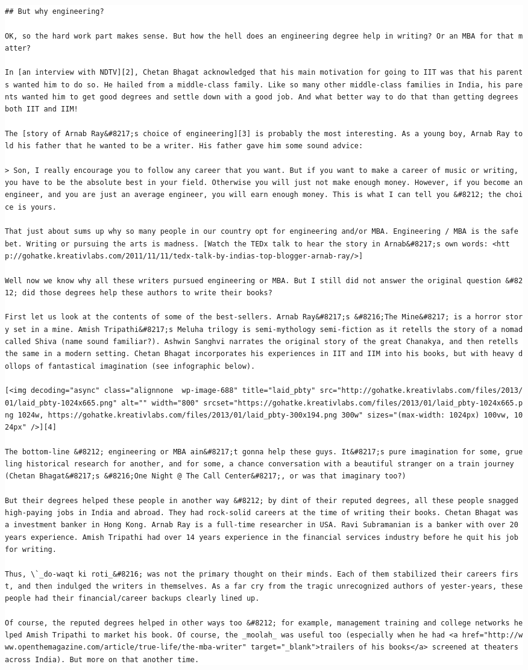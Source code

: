     ## But why engineering?
    
    OK, so the hard work part makes sense. But how the hell does an engineering degree help in writing? Or an MBA for that matter?
    
    In [an interview with NDTV][2], Chetan Bhagat acknowledged that his main motivation for going to IIT was that his parents wanted him to do so. He hailed from a middle-class family. Like so many other middle-class families in India, his parents wanted him to get good degrees and settle down with a good job. And what better way to do that than getting degrees both IIT and IIM!
    
    The [story of Arnab Ray&#8217;s choice of engineering][3] is probably the most interesting. As a young boy, Arnab Ray told his father that he wanted to be a writer. His father gave him some sound advice:
    
    > Son, I really encourage you to follow any career that you want. But if you want to make a career of music or writing, you have to be the absolute best in your field. Otherwise you will just not make enough money. However, if you become an engineer, and you are just an average engineer, you will earn enough money. This is what I can tell you &#8212; the choice is yours.
    
    That just about sums up why so many people in our country opt for engineering and/or MBA. Engineering / MBA is the safe bet. Writing or pursuing the arts is madness. [Watch the TEDx talk to hear the story in Arnab&#8217;s own words: <http://gohatke.kreativlabs.com/2011/11/11/tedx-talk-by-indias-top-blogger-arnab-ray/>]
    
    Well now we know why all these writers pursued engineering or MBA. But I still did not answer the original question &#8212; did those degrees help these authors to write their books?
    
    First let us look at the contents of some of the best-sellers. Arnab Ray&#8217;s &#8216;The Mine&#8217; is a horror story set in a mine. Amish Tripathi&#8217;s Meluha trilogy is semi-mythology semi-fiction as it retells the story of a nomad called Shiva (name sound familiar?). Ashwin Sanghvi narrates the original story of the great Chanakya, and then retells the same in a modern setting. Chetan Bhagat incorporates his experiences in IIT and IIM into his books, but with heavy dollops of fantastical imagination (see infographic below).
    
    [<img decoding="async" class="alignnone  wp-image-688" title="laid_pbty" src="http://gohatke.kreativlabs.com/files/2013/01/laid_pbty-1024x665.png" alt="" width="800" srcset="https://gohatke.kreativlabs.com/files/2013/01/laid_pbty-1024x665.png 1024w, https://gohatke.kreativlabs.com/files/2013/01/laid_pbty-300x194.png 300w" sizes="(max-width: 1024px) 100vw, 1024px" />][4]
    
    The bottom-line &#8212; engineering or MBA ain&#8217;t gonna help these guys. It&#8217;s pure imagination for some, grueling historical research for another, and for some, a chance conversation with a beautiful stranger on a train journey (Chetan Bhagat&#8217;s &#8216;One Night @ The Call Center&#8217;, or was that imaginary too?)
    
    But their degrees helped these people in another way &#8212; by dint of their reputed degrees, all these people snagged high-paying jobs in India and abroad. They had rock-solid careers at the time of writing their books. Chetan Bhagat was a investment banker in Hong Kong. Arnab Ray is a full-time researcher in USA. Ravi Subramanian is a banker with over 20 years experience. Amish Tripathi had over 14 years experience in the financial services industry before he quit his job for writing.
    
    Thus, \`_do-waqt ki roti_&#8216; was not the primary thought on their minds. Each of them stabilized their careers first, and then indulged the writers in themselves. As a far cry from the tragic unrecognized authors of yester-years, these people had their financial/career backups clearly lined up.
    
    Of course, the reputed degrees helped in other ways too &#8212; for example, management training and college networks helped Amish Tripathi to market his book. Of course, the _moolah_ was useful too (especially when he had <a href="http://www.openthemagazine.com/article/true-life/the-mba-writer" target="_blank">trailers of his books</a> screened at theaters across India). But more on that another time.
    

 [1]: http://greatbong.net
 [2]: http://gohatke.kreativlabs.com/2011/10/23/wonderful-chetan-bhagat-interview-on-zindagi-live-ndtv/ "Video: Wonderful Chetan Bhagat Interview on Zindagi Live NDTV"
 [3]: http://gohatke.kreativlabs.com/2011/11/21/how-indias-education-system-stifles-creativity-and-originality/ "How India’s Education Sytem Stifles Originality"
 [4]: http://gohatke.kreativlabs.com/files/2013/01/laid_pbty.png